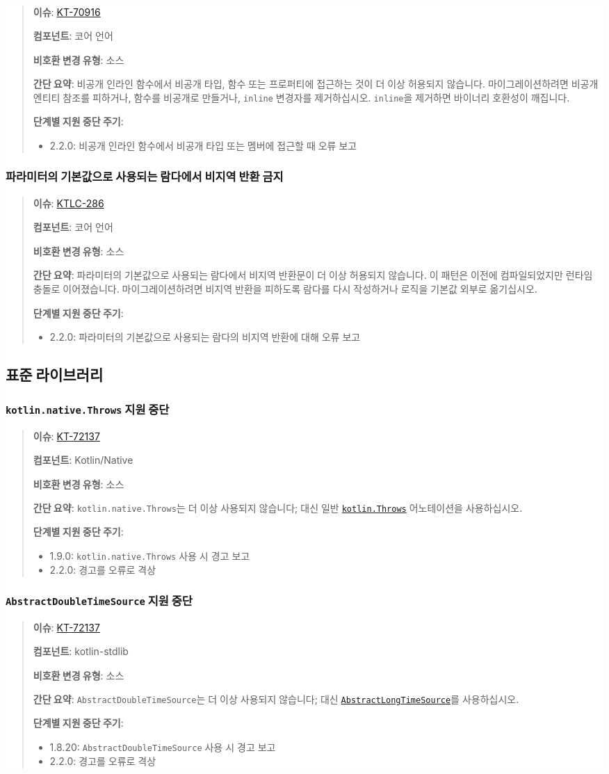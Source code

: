 > **이슈**: [KT-70916](https://youtrack.jetbrains.com/issue/KT-70916)
>
> **컴포넌트**: 코어 언어
>
> **비호환 변경 유형**: 소스
>
> **간단 요약**: 비공개 인라인 함수에서 비공개 타입, 함수 또는 프로퍼티에 접근하는 것이 더 이상 허용되지 않습니다. 마이그레이션하려면 비공개 엔티티 참조를 피하거나, 함수를 비공개로 만들거나, `inline` 변경자를 제거하십시오. `inline`을 제거하면 바이너리 호환성이 깨집니다.
>
> **단계별 지원 중단 주기**:
>
> -   2.2.0: 비공개 인라인 함수에서 비공개 타입 또는 멤버에 접근할 때 오류 보고

### 파라미터의 기본값으로 사용되는 람다에서 비지역 반환 금지

> **이슈**: [KTLC-286](https://youtrack.jetbrains.com/issue/KTLC-286)
>
> **컴포넌트**: 코어 언어
>
> **비호환 변경 유형**: 소스
>
> **간단 요약**: 파라미터의 기본값으로 사용되는 람다에서 비지역 반환문이 더 이상 허용되지 않습니다. 이 패턴은 이전에 컴파일되었지만 런타임 충돌로 이어졌습니다. 마이그레이션하려면 비지역 반환을 피하도록 람다를 다시 작성하거나 로직을 기본값 외부로 옮기십시오.
>
> **단계별 지원 중단 주기**:
>
> -   2.2.0: 파라미터의 기본값으로 사용되는 람다의 비지역 반환에 대해 오류 보고

## 표준 라이브러리

### `kotlin.native.Throws` 지원 중단

> **이슈**: [KT-72137](https://youtrack.jetbrains.com/issue/KT-72137)
>
> **컴포넌트**: Kotlin/Native
>
> **비호환 변경 유형**: 소스
>
> **간단 요약**: `kotlin.native.Throws`는 더 이상 사용되지 않습니다; 대신 일반 [`kotlin.Throws`](https://kotlinlang.org/api/core/kotlin-stdlib/kotlin/-throws/) 어노테이션을 사용하십시오.
>
> **단계별 지원 중단 주기**:
>
> -   1.9.0: `kotlin.native.Throws` 사용 시 경고 보고
> -   2.2.0: 경고를 오류로 격상

### `AbstractDoubleTimeSource` 지원 중단

> **이슈**: [KT-72137](https://youtrack.jetbrains.com/issue/KT-72137)
>
> **컴포넌트**: kotlin-stdlib
>
> **비호환 변경 유형**: 소스
>
> **간단 요약**: `AbstractDoubleTimeSource`는 더 이상 사용되지 않습니다; 대신 [`AbstractLongTimeSource`](https://kotlinlang.org/api/core/kotlin-stdlib/kotlin.time/-abstract-long-time-source/)를 사용하십시오.
>
> **단계별 지원 중단 주기**:
>
> -   1.8.20: `AbstractDoubleTimeSource` 사용 시 경고 보고
> -   2.2.0: 경고를 오류로 격상
